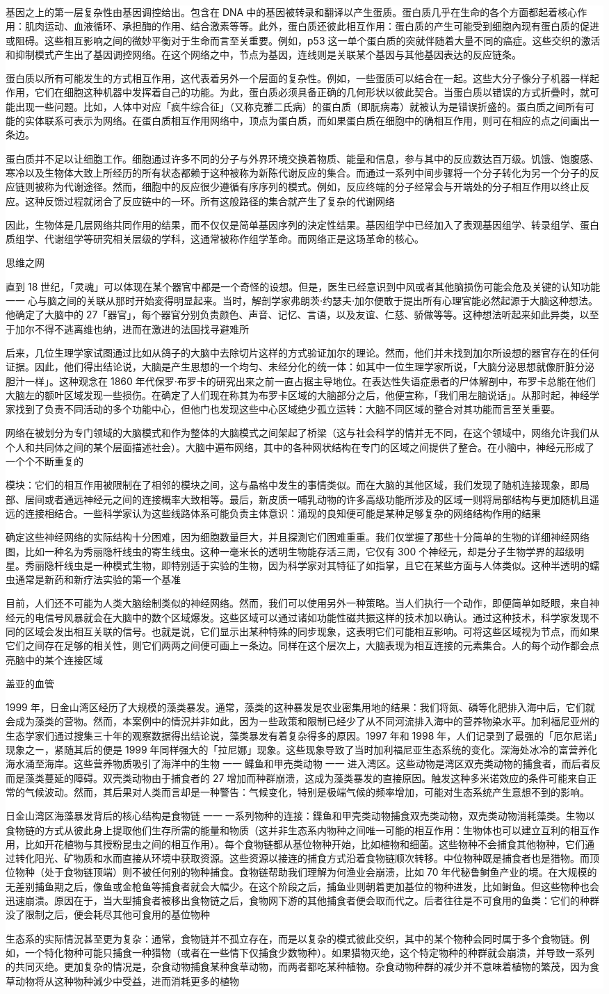 基因之上的第一层复杂性由基因调控给出。包含在 DNA 中的基因被转录和翻译以产生蛋质。蛋白质几乎在生命的各个方面都起着核心作用：肌肉运动、血液循环、承担酶的作用、结合激素等等。此外，蛋白质还彼此相互作用：蛋白质的产生可能受到细胞內现有蛋白质的促进或阻碍。这些相互影响之间的微妙平衡对于生命而言至关重要。例如，p53 这一单个蛋白质的突就伴随着大量不同的癌症。这些交织的激活和抑制模式产生出了基因调控网络。在这个网络之中，节点为基因，连线则是关联某个基因与其他基因表达的反应链条。

蛋白质以所有可能发生的方式相互作用，这代表着另外一个层面的复杂性。例如，一些蛋质可以结合在一起。这些大分子像分子机器一样起作用，它们在细胞这种机器中发挥着自己的功能。为此，蛋白质必须具备正确的几何形状以彼此契合。当蛋白质以错误的方式折疊时，就可能出现一些问题。比如，人体中对应「疯牛综合征」（又称克雅二氏病）的蛋白质（即朊病毒）就被认为是错误折盛的。蛋白质之间所有可能的实体联系可表示为网络。在蛋白质相互作用网络中，顶点为蛋白质，而如果蛋白质在细胞中的确相互作用，则可在相应的点之间画出一条边。

蛋白质并不足以让细胞工作。细胞通过许多不同的分子与外界环境交换着物质、能量和信息，参与其中的反应数达百万级。饥饿、饱腹感、寒冷以及生物体大致上所经历的所有状态都赖于这种被称为新陈代谢反应的集合。而通过一系列中间步骤将一个分子转化为另一个分子的反应链则被称为代谢途径。然而，细胞中的反应很少遵循有序序列的模式。例如，反应终端的分子经常会与开端处的分子相互作用以终止反应。这种反馈过程就闭合了反应链中的一环。所有这般路径的集合就产生了复杂的代谢网络

因此，生物体是几层网络共同作用的结果，而不仅仅是简单基因序列的決定性结果。基因组学中已经加入了表观基因组学、转录组学、蛋白质组学、代谢组学等研究相关层级的学科，这通常被称作组学革命。而网络正是这场革命的核心。

思维之网

直到 18 世纪，「灵魂」可以体现在某个器官中都是一个奇怪的设想。但是，医生已经意识到中风或者其他脑损伤可能会危及关键的认知功能 一一 心与脑之间的关联从那时开始変得明显起来。当时，解剖学家弗朗茨·约瑟夫·加尔便敢于提出所有心理官能必然起源于大脑这种想法。他确定了大脑中的 27「器官」，每个器官分别负责颜色、声音、记忆、言语，以及友谊、仁慈、骄做等等。这种想法听起来如此异类，以至于加尔不得不逃离维也纳，进而在激进的法国找寻避难所

后来，几位生理学家试图通过比如从鸽子的大脑中去除切片这样的方式验证加尔的理论。然而，他们并未找到加尔所设想的器官存在的任何证据。因此，他们得出结论说，大脑是产生思想的一个均匀、未经分化的统一体：如其中一位生理学家所说，「大脑分泌思想就像肝脏分泌胆汁一样」。这种观念在 1860 年代保罗·布罗卡的研究出来之前一直占据主导地位。在表达性失语症患者的尸体解剖中，布罗卡总能在他们大脑左的额叶区域发现一些损伤。在确定了人们现在称其为布罗卡区域的大脑部分之后，他便宣称，「我们用左脑说话」。从那时起，神经学家找到了负责不同活动的多个功能中心，但他门也发现这些中心区域绝少孤立运转：大脑不同区域的整合对其功能而言至关重要。

网络在被划分为专门领域的大脑模式和作为整体的大脑模式之间架起了桥梁（这与社会科学的情并无不同，在这个领域中，网络允许我们从个人和共同体之间的某个层面描述社会）。大脑中遍布网络，其中的各种网状结构在专门的区域之间提供了整合。在小脑中，神经元形成了一个个不断重复的

模块：它们的相互作用被限制在了相邻的模块之间，这与晶格中发生的事情类似。而在大脑的其他区域，我们发现了随机连接现象，即局部、居间或者通远神经元之间的连接概率大致相等。最后，新皮质一哺乳动物的许多高级功能所涉及的区域一则将局部结构与更加随机且遥远的连接相结合。一些科学家认为这些线路体系可能负责主体意识：涌现的良知便可能是某种足够复杂的网络结构作用的结果

确定这些神经网络的实际结构十分困难，因为细胞数量巨大，并且探測它们困难重重。我们仅掌握了那些十分简单的生物的详细神经网络图，比如一种名为秀丽隐杆线虫的寄生线虫。这种一毫米长的透明生物能存活三周，它仅有 300 个神经元，却是分子生物学界的超级明星。秀丽隐杆线虫是一种模式生物，即特别适于实验的生物，因为科学家对其特征了如指掌，且它在某些方面与人体类似。这种半透明的蠕虫通常是新药和新疗法实验的第一个基准

目前，人们还不可能为人类大脑绘制类似的神经网络。然而，我们可以使用另外一种策略。当人们执行一个动作，即便简单如眨眼，来自神经元的电信号风暴就会在大脑中的数个区域爆发。这些区域可以通过诸如功能性磁共振这样的技术加以确认。通过这种技术，科学家发现不同的区域会发出相互关联的信号。也就是说，它们显示出某种特殊的同步现象，这表明它们可能相互影响。可将这些区域视为节点，而如果它们之间存在足够的相关性，则它们两两之间便可画上ー条边。同样在这个层次上，大脑表现为相互连接的元素集合。人的每个动作都会点亮脑中的某个连接区域

盖亚的血管

1999 年，日金山湾区经历了大规模的藻类暴发。通常，藻类的这种暴发是农业密集用地的结果：我们将氮、磷等化肥排入海中后，它们就会成为藻类的营物。然而，本案例中的情況并非如此，因为ー些政策和限制已经少了从不同河流排入海中的营养物染水平。加利福尼亚州的生态学家们通过搜集三十年的观察数据得出结论说，藻类暴发有着复杂得多的原因。1997 年和 1998 年，人们记录到了最强的「厄尔尼诺」现象之ー，紧随其后的便是 1999 年同样强大的「拉尼娜」现象。这些现象导致了当时加利福尼亚生态系统的变化。深海处冰冷的富营养化海水涌至海岸。这些营养物质吸引了海洋中的生物 一一 鲽鱼和甲売类动物 一一 进入湾区。这些动物是湾区双売类动物的捕食者，而后者反而是藻类蔓延的障碍。双壳类动物由于捕食者的 27 增加而种群崩溃，这成为藻类暴发的直接原因。触发这种多米诺效应的条件可能来自正常的气候波动。然而，其后果对人类而言却是一种警告：气候变化，特别是极端气候的频率增加，可能对生态系统产生意想不到的影响。

日金山湾区海藻暴发背后的核心结构是食物链 一一 一系列物种的连接：鍱鱼和甲壳类动物捕食双売类动物，双売类动物消耗藻类。生物以食物链的方式从彼此身上提取他们生存所需的能量和物质（这并非生态系内物种之间唯一可能的相互作用：生物体也可以建立互利的相互作用，比如开花植物与其授粉昆虫之间的相互作用）。每个食物链都从基位物种开始，比如植物和细菌。这些物种不会捕食其他物种，它们通过转化阳光、矿物质和水而直接从环境中获取资源。这些资源以接连的捕食方式沿着食物链顺次转移。中位物种既是捕食者也是猎物。而顶位物种（处于食物链顶端）则不被任何别的物种捕食。食物链帮助我们理解为何渔业会崩溃，比如 70 年代秘鲁鲥鱼产业的境。在大规模的无差别捕鱼期之后，像鱼或金枪鱼等捕食者就会大幅少。在这个阶段之后，捕鱼业则朝着更加基位的物种进发，比如鲥鱼。但这些物种也会迅速崩溃。原因在于，当大型捕食者被移出食物链之后，食物网下游的其他捕食者便会取而代之。后者往往是不可食用的鱼类：它们的种群没了限制之后，便会耗尽其他可食用的基位物种

生态系的实际情況甚至更为复杂：通常，食物链并不孤立存在，而是以复杂的模式彼此交织，其中的某个物种会同时属于多个食物链。例如，一个特化物种可能只捕食一种猎物（或者在一些情下仅捕食少数物种）。如果猎物灭绝，这个特定物种的种群就会崩溃，并导致一系列的共同灭绝。更加复杂的情况是，杂食动物捕食某种食草动物，而两者都吃某种植物。杂食动物种群的减少并不意味着植物的繁茂，因为食草动物将从这种物种減少中受益，进而消耗更多的植物
